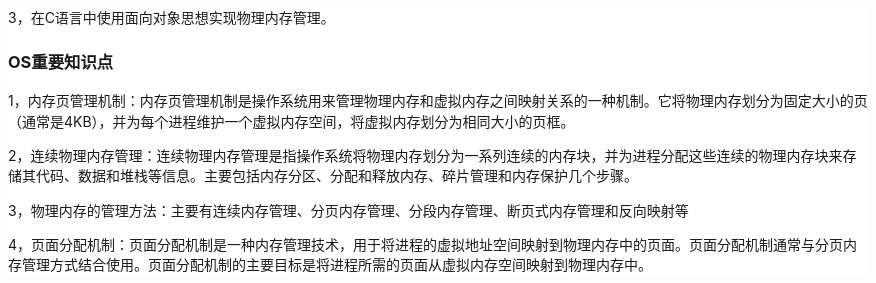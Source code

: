 3，在C语言中使用面向对象思想实现物理内存管理。

### OS重要知识点

1，内存页管理机制：内存页管理机制是操作系统用来管理物理内存和虚拟内存之间映射关系的一种机制。它将物理内存划分为固定大小的页（通常是4KB），并为每个进程维护一个虚拟内存空间，将虚拟内存划分为相同大小的页框。

2，连续物理内存管理：连续物理内存管理是指操作系统将物理内存划分为一系列连续的内存块，并为进程分配这些连续的物理内存块来存储其代码、数据和堆栈等信息。主要包括内存分区、分配和释放内存、碎片管理和内存保护几个步骤。

3，物理内存的管理方法：主要有连续内存管理、分页内存管理、分段内存管理、断页式内存管理和反向映射等

4，页面分配机制：页面分配机制是一种内存管理技术，用于将进程的虚拟地址空间映射到物理内存中的页面。页面分配机制通常与分页内存管理方式结合使用。页面分配机制的主要目标是将进程所需的页面从虚拟内存空间映射到物理内存中。
